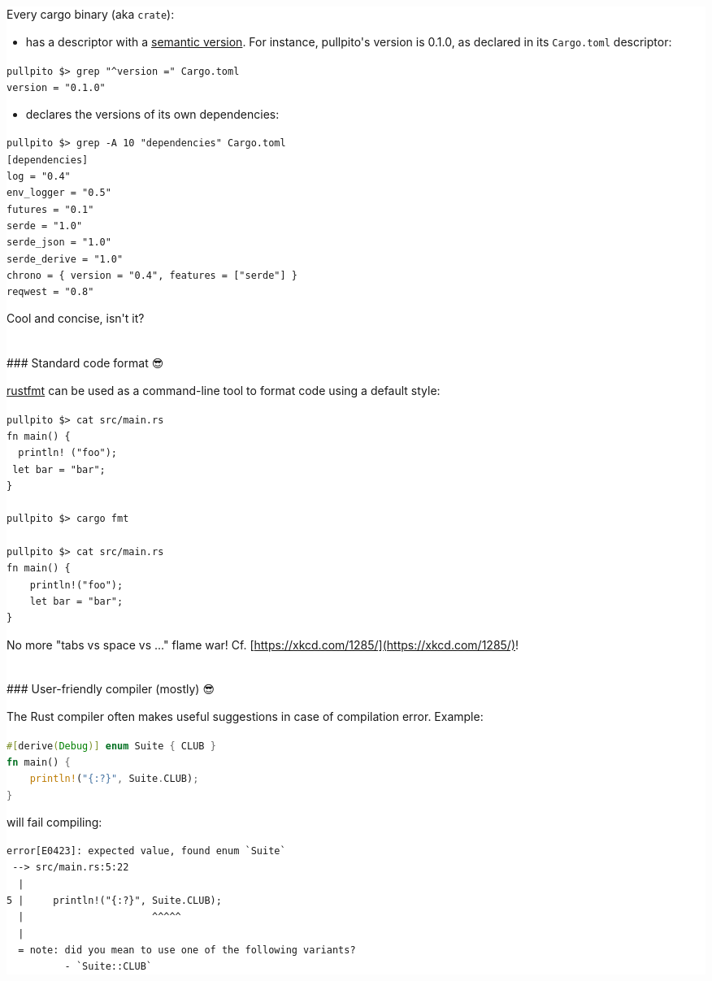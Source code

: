 Every cargo binary (aka `crate`):

- has a descriptor with a [semantic version](https://semver.org/). For instance, pullpito's version is 0.1.0, as declared in its `Cargo.toml` descriptor:
```
pullpito $> grep "^version =" Cargo.toml
version = "0.1.0"
```

- declares the versions of its own dependencies:
```
pullpito $> grep -A 10 "dependencies" Cargo.toml
[dependencies]
log = "0.4"
env_logger = "0.5"
futures = "0.1"
serde = "1.0"
serde_json = "1.0"
serde_derive = "1.0"
chrono = { version = "0.4", features = ["serde"] }
reqwest = "0.8"
```

Cool and concise, isn't it?

<br/>
### Standard code format 😎

[rustfmt](https://github.com/rust-lang-nursery/rustfmt) can be used as a command-line tool to format code using a default style:
```
pullpito $> cat src/main.rs
fn main() {
  println! ("foo");
 let bar = "bar";
}

pullpito $> cargo fmt

pullpito $> cat src/main.rs
fn main() {
    println!("foo");
    let bar = "bar";
}
```
No more "tabs vs space vs ..." flame war! Cf. [https://xkcd.com/1285/](https://xkcd.com/1285/)!

<br/>
### User-friendly compiler (mostly) 😎

The Rust compiler often makes useful suggestions in case of compilation error. Example:
```rust
#[derive(Debug)] enum Suite { CLUB }
fn main() {
    println!("{:?}", Suite.CLUB);
}
```
will fail compiling:
```
error[E0423]: expected value, found enum `Suite`
 --> src/main.rs:5:22
  |
5 |     println!("{:?}", Suite.CLUB);
  |                      ^^^^^
  |
  = note: did you mean to use one of the following variants?
          - `Suite::CLUB`
```